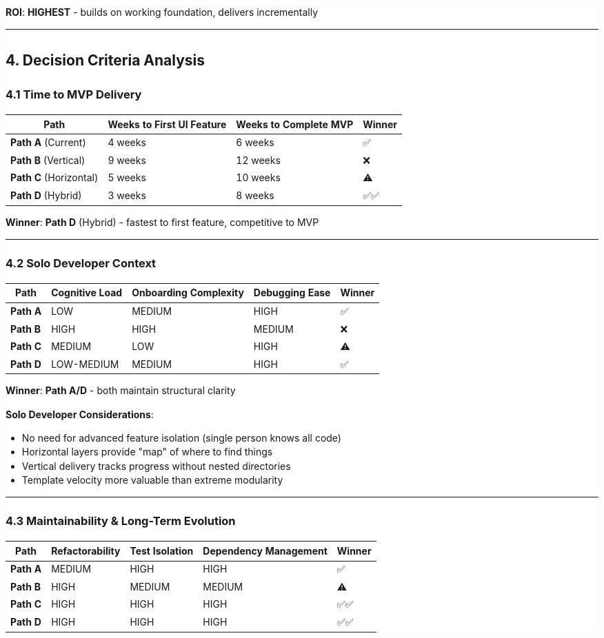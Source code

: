 **ROI**: **HIGHEST** - builds on working foundation, delivers incrementally

---

## 4. Decision Criteria Analysis

### 4.1 Time to MVP Delivery

| Path | Weeks to First UI Feature | Weeks to Complete MVP | Winner |
|------|---------------------------|----------------------|---------|
| **Path A** (Current) | 4 weeks | 6 weeks | ✅ |
| **Path B** (Vertical) | 9 weeks | 12 weeks | ❌ |
| **Path C** (Horizontal) | 5 weeks | 10 weeks | ⚠️ |
| **Path D** (Hybrid) | 3 weeks | 8 weeks | ✅✅ |

**Winner**: **Path D** (Hybrid) - fastest to first feature, competitive to MVP

---

### 4.2 Solo Developer Context

| Path | Cognitive Load | Onboarding Complexity | Debugging Ease | Winner |
|------|---------------|----------------------|----------------|---------|
| **Path A** | LOW | MEDIUM | HIGH | ✅ |
| **Path B** | HIGH | HIGH | MEDIUM | ❌ |
| **Path C** | MEDIUM | LOW | HIGH | ⚠️ |
| **Path D** | LOW-MEDIUM | MEDIUM | HIGH | ✅ |

**Winner**: **Path A/D** - both maintain structural clarity

**Solo Developer Considerations**:
- No need for advanced feature isolation (single person knows all code)
- Horizontal layers provide "map" of where to find things
- Vertical delivery tracks progress without nested directories
- Template velocity more valuable than extreme modularity

---

### 4.3 Maintainability & Long-Term Evolution

| Path | Refactorability | Test Isolation | Dependency Management | Winner |
|------|-----------------|---------------|----------------------|---------|
| **Path A** | MEDIUM | HIGH | HIGH | ✅ |
| **Path B** | HIGH | MEDIUM | MEDIUM | ⚠️ |
| **Path C** | HIGH | HIGH | HIGH | ✅✅ |
| **Path D** | HIGH | HIGH | HIGH | ✅✅ |
